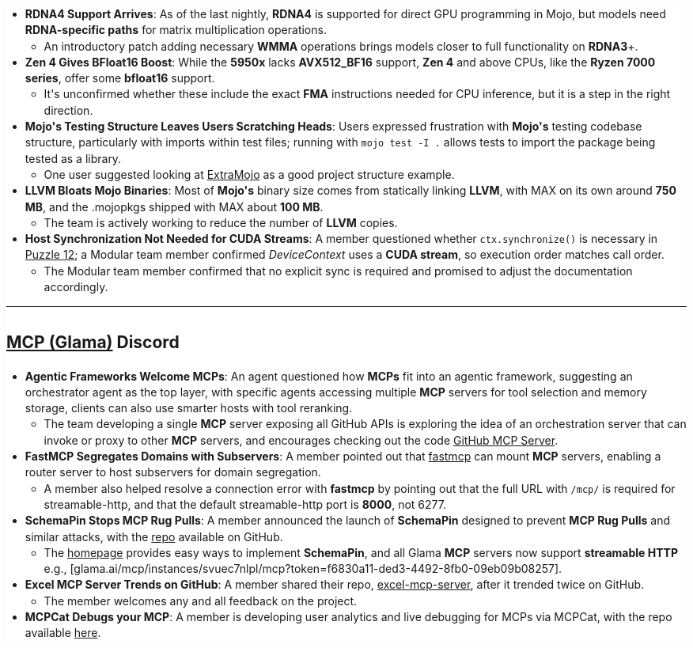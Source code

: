 - **RDNA4 Support Arrives**: As of the last nightly, **RDNA4** is supported for direct GPU programming in Mojo, but models need **RDNA-specific paths** for matrix multiplication operations.
   - An introductory patch adding necessary **WMMA** operations brings models closer to full functionality on **RDNA3**+.
- **Zen 4 Gives BFloat16 Boost**: While the **5950x** lacks **AVX512_BF16** support, **Zen 4** and above CPUs, like the **Ryzen 7000 series**, offer some **bfloat16** support.
   - It's unconfirmed whether these include the exact **FMA** instructions needed for CPU inference, but it is a step in the right direction.
- **Mojo's Testing Structure Leaves Users Scratching Heads**: Users expressed frustration with **Mojo's** testing codebase structure, particularly with imports within test files; running with `mojo test -I .` allows tests to import the package being tested as a library.
   - One user suggested looking at [ExtraMojo](https://github.com/ExtraMojo/ExtraMojo) as a good project structure example.
- **LLVM Bloats Mojo Binaries**: Most of **Mojo's** binary size comes from statically linking **LLVM**, with MAX on its own around **750 MB**, and the .mojopkgs shipped with MAX about **100 MB**.
   - The team is actively working to reduce the number of **LLVM** copies.
- **Host Synchronization Not Needed for CUDA Streams**: A member questioned whether `ctx.synchronize()` is necessary in [Puzzle 12](https://builds.modular.com/puzzles/puzzle_12/complete.html#host-side-synchronization-the-critical-step); a Modular team member confirmed *DeviceContext* uses a **CUDA stream**, so execution order matches call order.
   - The Modular team member confirmed that no explicit sync is required and promised to adjust the documentation accordingly.



---



## [MCP (Glama)](https://discord.com/channels/1312302100125843476) Discord

- **Agentic Frameworks Welcome MCPs**: An agent questioned how **MCPs** fit into an agentic framework, suggesting an orchestrator agent as the top layer, with specific agents accessing multiple **MCP** servers for tool selection and memory storage, clients can also use smarter hosts with tool reranking.
   - The team developing a single **MCP** server exposing all GitHub APIs is exploring the idea of an orchestration server that can invoke or proxy to other **MCP** servers, and encourages checking out the code [GitHub MCP Server](https://github.com/github/github-mcp-server/blob/main/pkg/github/dynamic_tools.go).
- **FastMCP Segregates Domains with Subservers**: A member pointed out that [fastmcp](https://gofastmcp.com/) can mount **MCP** servers, enabling a router server to host subservers for domain segregation.
   - A member also helped resolve a connection error with **fastmcp** by pointing out that the full URL with `/mcp/` is required for streamable-http, and that the default streamable-http port is **8000**, not 6277.
- **SchemaPin Stops MCP Rug Pulls**: A member announced the launch of **SchemaPin** designed to prevent **MCP Rug Pulls** and similar attacks, with the [repo](https://github.com/ThirdKeyAI/SchemaPin) available on GitHub.
   - The [homepage](https://schemapin.org) provides easy ways to implement **SchemaPin**, and all Glama **MCP** servers now support **streamable HTTP** e.g., [glama.ai/mcp/instances/svuec7nlpl/mcp?token=f6830a11-ded3-4492-8fb0-09eb09b08257].
- **Excel MCP Server Trends on GitHub**: A member shared their repo, [excel-mcp-server](https://github.com/haris-musa/excel-mcp-server), after it trended twice on GitHub.
   - The member welcomes any and all feedback on the project.
- **MCPCat Debugs your MCP**: A member is developing user analytics and live debugging for MCPs via MCPCat, with the repo available [here](https://github.com/mcpcat).
